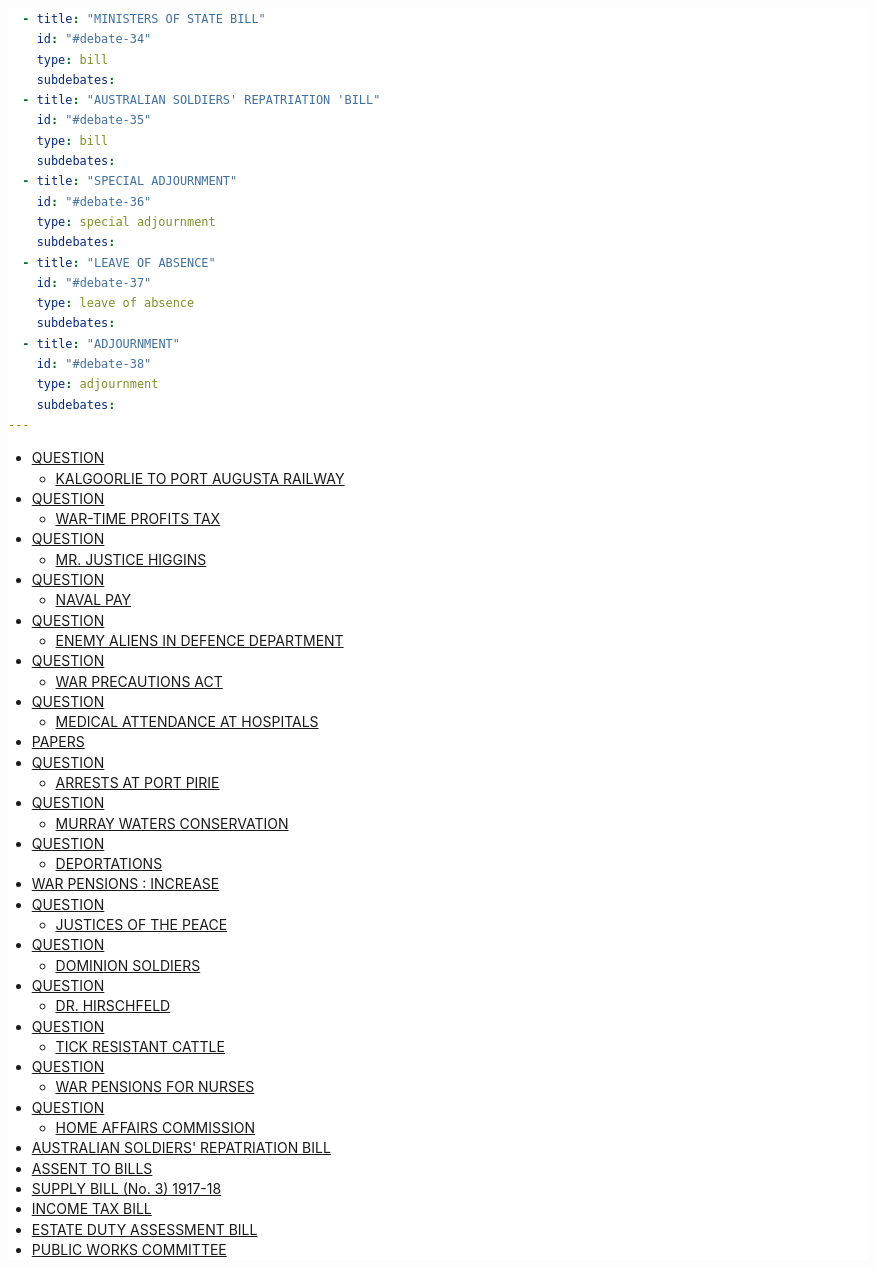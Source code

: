 ```yaml
  - title: "MINISTERS OF STATE BILL"
    id: "#debate-34"
    type: bill
    subdebates:
  - title: "AUSTRALIAN SOLDIERS' REPATRIATION 'BILL"
    id: "#debate-35"
    type: bill
    subdebates:
  - title: "SPECIAL ADJOURNMENT"
    id: "#debate-36"
    type: special adjournment
    subdebates:
  - title: "LEAVE OF ABSENCE"
    id: "#debate-37"
    type: leave of absence
    subdebates:
  - title: "ADJOURNMENT"
    id: "#debate-38"
    type: adjournment
    subdebates:
---
```


* [QUESTION](#debate-0)
    * [KALGOORLIE TO PORT AUGUSTA RAILWAY](#subdebate-0-0)
* [QUESTION](#debate-1)
    * [WAR-TIME PROFITS TAX](#subdebate-1-0)
* [QUESTION](#debate-2)
    * [MR. JUSTICE HIGGINS](#subdebate-2-0)
* [QUESTION](#debate-3)
    * [NAVAL PAY](#subdebate-3-0)
* [QUESTION](#debate-4)
    * [ENEMY ALIENS IN DEFENCE DEPARTMENT](#subdebate-4-0)
* [QUESTION](#debate-5)
    * [WAR PRECAUTIONS ACT](#subdebate-5-0)
* [QUESTION](#debate-6)
    * [MEDICAL ATTENDANCE AT HOSPITALS](#subdebate-6-0)
* [PAPERS](#debate-7)
* [QUESTION](#debate-8)
    * [ARRESTS AT PORT PIRIE](#subdebate-8-0)
* [QUESTION](#debate-9)
    * [MURRAY WATERS CONSERVATION](#subdebate-9-0)
* [QUESTION](#debate-10)
    * [DEPORTATIONS](#subdebate-10-0)
* [WAR PENSIONS : INCREASE](#debate-11)
* [QUESTION](#debate-12)
    * [JUSTICES OF THE PEACE](#subdebate-12-0)
* [QUESTION](#debate-13)
    * [DOMINION SOLDIERS](#subdebate-13-0)
* [QUESTION](#debate-14)
    * [DR. HIRSCHFELD](#subdebate-14-0)
* [QUESTION](#debate-15)
    * [TICK RESISTANT CATTLE](#subdebate-15-0)
* [QUESTION](#debate-16)
    * [WAR PENSIONS FOR NURSES](#subdebate-16-0)
* [QUESTION](#debate-17)
    * [HOME AFFAIRS COMMISSION](#subdebate-17-0)
* [AUSTRALIAN SOLDIERS' REPATRIATION BILL](#debate-18)
* [ASSENT TO BILLS](#debate-19)
* [SUPPLY BILL (No. 3) 1917-18](#debate-20)
* [INCOME TAX BILL](#debate-21)
* [ESTATE DUTY ASSESSMENT BILL](#debate-22)
* [PUBLIC WORKS COMMITTEE](#debate-23)